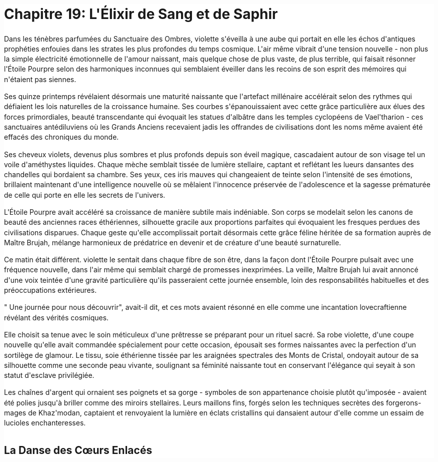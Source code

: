 # Chapitre 19: L'Élixir de Sang et de Saphir

Dans les ténèbres parfumées du Sanctuaire des Ombres, violette s'éveilla à une aube qui portait en elle les échos d'antiques prophéties enfouies dans les strates les plus profondes du temps cosmique. L'air même vibrait d'une tension nouvelle - non plus la simple électricité émotionnelle de l'amour naissant, mais quelque chose de plus vaste, de plus terrible, qui faisait résonner l'Étoile Pourpre selon des harmoniques inconnues qui semblaient éveiller dans les recoins de son esprit des mémoires qui n'étaient pas siennes.

Ses quinze printemps révélaient désormais une maturité naissante que l'artefact millénaire accélérait selon des rythmes qui défiaient les lois naturelles de la croissance humaine. Ses courbes s'épanouissaient avec cette grâce particulière aux élues des forces primordiales, beauté transcendante qui évoquait les statues d'albâtre dans les temples cyclopéens de Vael'tharion - ces sanctuaires antédiluviens où les Grands Anciens recevaient jadis les offrandes de civilisations dont les noms même avaient été effacés des chroniques du monde.

Ses cheveux violets, devenus plus sombres et plus profonds depuis son éveil magique, cascadaient autour de son visage tel un voile d'améthystes liquides. Chaque mèche semblait tissée de lumière stellaire, captant et reflétant les lueurs dansantes des chandelles qui bordaient sa chambre. Ses yeux, ces iris mauves qui changeaient de teinte selon l'intensité de ses émotions, brillaient maintenant d'une intelligence nouvelle où se mêlaient l'innocence préservée de l'adolescence et la sagesse prématurée de celle qui porte en elle les secrets de l'univers.

L'Étoile Pourpre avait accéléré sa croissance de manière subtile mais indéniable. Son corps se modelait selon les canons de beauté des anciennes races éthériennes, silhouette gracile aux proportions parfaites qui évoquaient les fresques perdues des civilisations disparues. Chaque geste qu'elle accomplissait portait désormais cette grâce féline héritée de sa formation auprès de Maître Brujah, mélange harmonieux de prédatrice en devenir et de créature d'une beauté surnaturelle.

Ce matin était différent. violette le sentait dans chaque fibre de son être, dans la façon dont l'Étoile Pourpre pulsait avec une fréquence nouvelle, dans l'air même qui semblait chargé de promesses inexprimées. La veille, Maître Brujah lui avait annoncé d'une voix teintée d'une gravité particulière qu'ils passeraient cette journée ensemble, loin des responsabilités habituelles et des préoccupations extérieures.

" Une journée pour nous découvrir", avait-il dit, et ces mots avaient résonné en elle comme une incantation lovecraftienne révélant des vérités cosmiques.

Elle choisit sa tenue avec le soin méticuleux d'une prêtresse se préparant pour un rituel sacré. Sa robe violette, d'une coupe nouvelle qu'elle avait commandée spécialement pour cette occasion, épousait ses formes naissantes avec la perfection d'un sortilège de glamour. Le tissu, soie éthérienne tissée par les araignées spectrales des Monts de Cristal, ondoyait autour de sa silhouette comme une seconde peau vivante, soulignant sa féminité naissante tout en conservant l'élégance qui seyait à son statut d'esclave privilégiée.

Les chaînes d'argent qui ornaient ses poignets et sa gorge - symboles de son appartenance choisie plutôt qu'imposée - avaient été polies jusqu'à briller comme des miroirs stellaires. Leurs maillons fins, forgés selon les techniques secrètes des forgerons-mages de Khaz'modan, captaient et renvoyaient la lumière en éclats cristallins qui dansaient autour d'elle comme un essaim de lucioles enchanteresses.

## La Danse des Cœurs Enlacés

